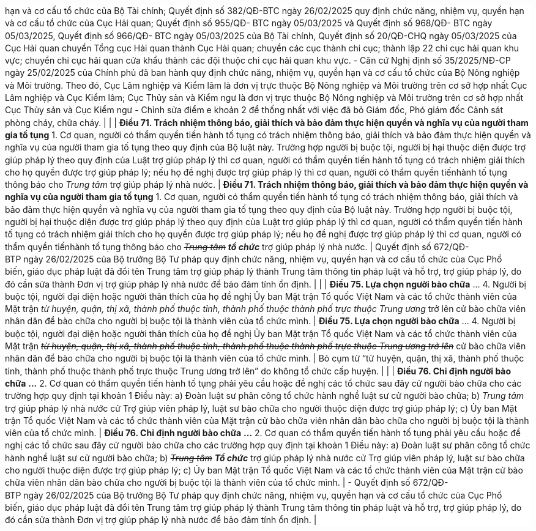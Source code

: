 hạn và cơ cấu tổ chức của Bộ Tài chính; Quyết định số 382/QĐ-BTC ngày 26/02/2025 quy định chức năng, nhiệm vụ, quyền hạn và cơ cấu tổ chức của Cục Hải quan; Quyết định số 955/QĐ- BTC ngày 05/03/2025 và Quyết định số 968/QĐ- BTC ngày 05/03/2025, Quyết định số 966/QĐ- BTC ngày 05/03/2025 của Bộ Tài chính, Quyết định số 20/QĐ-CHQ ngày 05/03/2025 của Cục Hải quan chuyển Tổng cục Hải quan thành Cục Hải quan; chuyển các cục thành chi cục; thành lập 22 chi cục hải quan khu vực; chuyển chi cục hải quan cửa khẩu thành các đội thuộc chi cục hải quan khu vực.  - Căn cứ Nghị định số 35/2025/NĐ-CP ngày 25/02/2025 của Chính phủ đã ban hành quy định chức năng, nhiệm vụ, quyền hạn và cơ cấu tổ chức của Bộ Nông nghiệp và Môi trường. Theo đó, Cục Lâm nghiệp và Kiểm lâm là đơn vị trực thuộc Bộ Nông nghiệp và Môi trường trên cơ sở hợp nhất Cục Lâm nghiệp và Cục Kiểm lâm; Cục Thủy sản và Kiểm ngư là đơn vị trực thuộc Bộ Nông nghiệp và Môi trường trên cơ sở hợp nhất Cục Thủy sản và Cục Kiểm ngư  - Chỉnh sửa điểm e khoản 2 để thống nhất với việc đã bỏ Giám đốc, Phó giám đốc Cảnh sát phòng cháy, chữa cháy. |
|  | **Điều 71. Trách nhiệm thông báo, giải thích và bảo đảm thực hiện quyền và nghĩa vụ của người tham gia tố tụng**  1. Cơ quan, người có thẩm quyền tiến hành tố tụng có trách nhiệm thông báo, giải thích và bảo đảm thực hiện quyền và nghĩa vụ của người tham gia tố tụng theo quy định của Bộ luật này.  Trường hợp người bị buộc tội, người bị hại thuộc diện được trợ giúp pháp lý theo quy định của Luật trợ giúp pháp lý thì cơ quan, người có thẩm quyền tiến hành tố tụng có trách nhiệm giải thích cho họ quyền được trợ giúp pháp lý; nếu họ đề nghị được trợ giúp pháp lý thì cơ quan, người có thẩm quyền tiếnhành tố tụng thông báo cho *Trung tâm* trợ giúp pháp lý nhà nước. | **Điều 71. Trách nhiệm thông báo, giải thích và bảo đảm thực hiện quyền và nghĩa vụ của người tham gia tố tụng**  1. Cơ quan, người có thẩm quyền tiến hành tố tụng có trách nhiệm thông báo, giải thích và bảo đảm thực hiện quyền và nghĩa vụ của người tham gia tố tụng theo quy định của Bộ luật này.  Trường hợp người bị buộc tội, người bị hại thuộc diện được trợ giúp pháp lý theo quy định của Luật trợ giúp pháp lý thì cơ quan, người có thẩm quyền tiến hành tố tụng có trách nhiệm giải thích cho họ quyền được trợ giúp pháp lý; nếu họ đề nghị được trợ giúp pháp lý thì cơ quan, người có thẩm quyền tiếnhành tố tụng thông báo cho *~~Trung tâm~~* ***tổ chức*** trợ giúp pháp lý nhà nước. | Quyết định số 672/QĐ-BTP ngày 26/02/2025 của Bộ trưởng Bộ Tư pháp quy định chức năng, nhiệm vụ, quyền hạn và cơ cấu tổ chức của Cục Phổ biến, giáo dục pháp luật đã đổi tên Trung tâm trợ giúp pháp lý thành Trung tâm thông tin pháp luật và hỗ trợ, trợ giúp pháp lý, do đó cần sửa thành Đơn vị trợ giúp pháp lý nhà nước để bảo đảm tính ổn định. |
|  | **Điều 75. Lựa chọn người bào chữa**  ...  4. Người bị buộc tội, người đại diện hoặc người thân thích của họ đề nghị Ủy ban Mặt trận Tổ quốc Việt Nam và các tổ chức thành viên của Mặt trận *từ huyện, quận, thị xã, thành phố thuộc tỉnh, thành phố thuộc thành phố trực thuộc Trung ương* trở lên cử bào chữa viên nhân dân để bào chữa cho người bị buộc tội là thành viên của tổ chức mình. | **Điều 75. Lựa chọn người bào chữa**  ...  4. Người bị buộc tội, người đại diện hoặc người thân thích của họ đề nghị Ủy ban Mặt trận Tổ quốc Việt Nam và các tổ chức thành viên của Mặt trận *~~từ huyện, quận, thị xã, thành phố thuộc tỉnh, thành phố thuộc thành phố trực thuộc Trung ương trở lên~~* cử bào chữa viên nhân dân để bào chữa cho người bị buộc tội là thành viên của tổ chức mình. | Bỏ cụm từ “từ huyện, quận, thị xã, thành phố thuộc tỉnh, thành phố thuộc thành phố trực thuộc Trung ương trở lên” do không tổ chức cấp huyện. |
|  | **Điều 76. Chỉ định người bào chữa**  **...**  2. Cơ quan có thẩm quyền tiến hành tố tụng phải yêu cầu hoặc đề nghị các tổ chức sau đây cử người bào chữa cho các trường hợp quy định tại khoản 1 Điều này:  a) Đoàn luật sư phân công tổ chức hành nghề luật sư cử người bào chữa;  b) *Trung tâm* trợ giúp pháp lý nhà nước cử Trợ giúp viên pháp lý, luật sư bào chữa cho người thuộc diện được trợ giúp pháp lý;  c) Ủy ban Mặt trận Tổ quốc Việt Nam và các tổ chức thành viên của Mặt trận cử bào chữa viên nhân dân bào chữa cho người bị buộc tội là thành viên của tổ chức mình. | **Điều 76. Chỉ định người bào chữa**  **...**  2. Cơ quan có thẩm quyền tiến hành tố tụng phải yêu cầu hoặc đề nghị các tổ chức sau đây cử người bào chữa cho các trường hợp quy định tại khoản 1 Điều này:  a) Đoàn luật sư phân công tổ chức hành nghề luật sư cử người bào chữa;  b) *~~Trung tâm~~* ***Tổ chức*** trợ giúp pháp lý nhà nước cử Trợ giúp viên pháp lý, luật sư bào chữa cho người thuộc diện được trợ giúp pháp lý;  c) Ủy ban Mặt trận Tổ quốc Việt Nam và các tổ chức thành viên của Mặt trận cử bào chữa viên nhân dân bào chữa cho người bị buộc tội là thành viên của tổ chức mình. | - Quyết định số 672/QĐ-BTP ngày 26/02/2025 của Bộ trưởng Bộ Tư pháp quy định chức năng, nhiệm vụ, quyền hạn và cơ cấu tổ chức của Cục Phổ biến, giáo dục pháp luật đã đổi tên Trung tâm trợ giúp pháp lý thành Trung tâm thông tin pháp luật và hỗ trợ, trợ giúp pháp lý, do đó cần sửa thành Đơn vị trợ giúp pháp lý nhà nước để bảo đảm tính ổn định. |